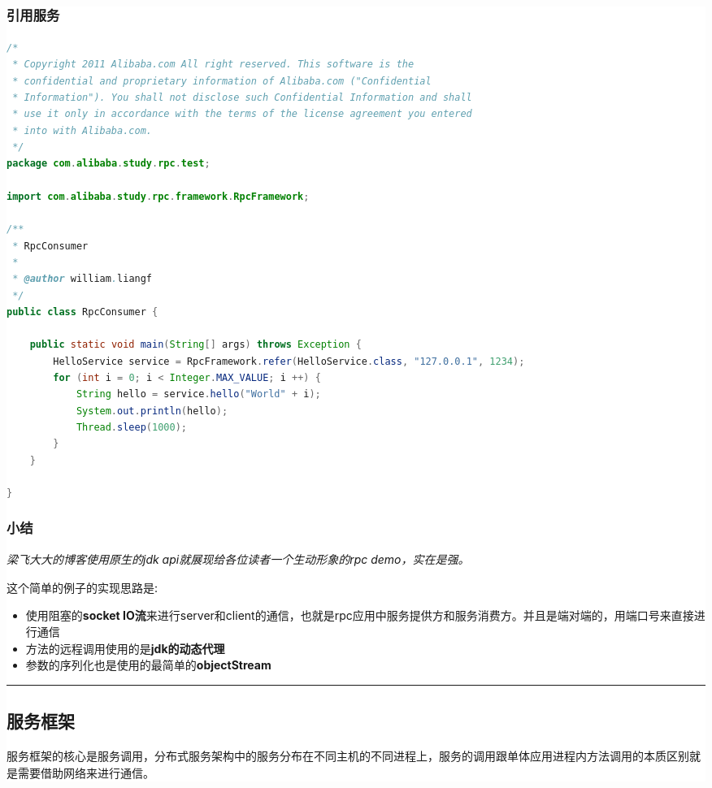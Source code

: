 

### 引用服务

```java
/*
 * Copyright 2011 Alibaba.com All right reserved. This software is the
 * confidential and proprietary information of Alibaba.com ("Confidential
 * Information"). You shall not disclose such Confidential Information and shall
 * use it only in accordance with the terms of the license agreement you entered
 * into with Alibaba.com.
 */
package com.alibaba.study.rpc.test;

import com.alibaba.study.rpc.framework.RpcFramework;

/**
 * RpcConsumer
 * 
 * @author william.liangf
 */
public class RpcConsumer {
    
    public static void main(String[] args) throws Exception {
        HelloService service = RpcFramework.refer(HelloService.class, "127.0.0.1", 1234);
        for (int i = 0; i < Integer.MAX_VALUE; i ++) {
            String hello = service.hello("World" + i);
            System.out.println(hello);
            Thread.sleep(1000);
        }
    }
    
}
```



### 小结

*梁飞大大的博客使用原生的jdk api就展现给各位读者一个生动形象的rpc demo，实在是强。* 

这个简单的例子的实现思路是:

- 使用阻塞的**socket IO流**来进行server和client的通信，也就是rpc应用中服务提供方和服务消费方。并且是端对端的，用端口号来直接进行通信 
- 方法的远程调用使用的是**jdk的动态代理** 
- 参数的序列化也是使用的最简单的**objectStream** 



------



## 服务框架

服务框架的核心是服务调用，分布式服务架构中的服务分布在不同主机的不同进程上，服务的调用跟单体应用进程内方法调用的本质区别就是需要借助网络来进行通信。 
